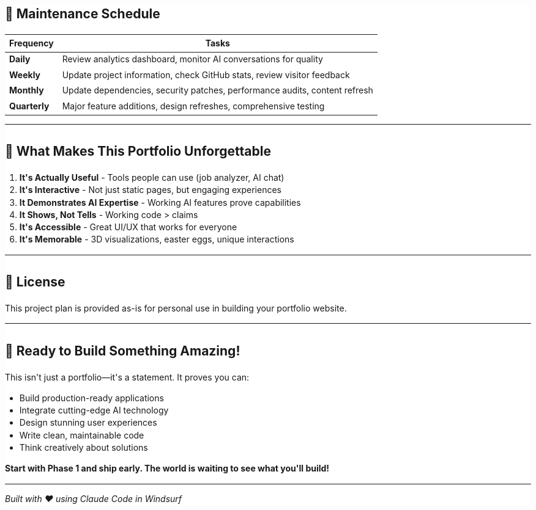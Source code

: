 
## 🔧 Maintenance Schedule

| Frequency | Tasks |
|-----------|-------|
| **Daily** | Review analytics dashboard, monitor AI conversations for quality |
| **Weekly** | Update project information, check GitHub stats, review visitor feedback |
| **Monthly** | Update dependencies, security patches, performance audits, content refresh |
| **Quarterly** | Major feature additions, design refreshes, comprehensive testing |

---

## 🎯 What Makes This Portfolio Unforgettable

1. **It's Actually Useful** - Tools people can use (job analyzer, AI chat)
2. **It's Interactive** - Not just static pages, but engaging experiences
3. **It Demonstrates AI Expertise** - Working AI features prove capabilities
4. **It Shows, Not Tells** - Working code > claims
5. **It's Accessible** - Great UI/UX that works for everyone
6. **It's Memorable** - 3D visualizations, easter eggs, unique interactions

---

## 📝 License

This project plan is provided as-is for personal use in building your portfolio website.

---

## 🚀 Ready to Build Something Amazing!

This isn't just a portfolio—it's a statement. It proves you can:
- Build production-ready applications
- Integrate cutting-edge AI technology
- Design stunning user experiences
- Write clean, maintainable code
- Think creatively about solutions

**Start with Phase 1 and ship early. The world is waiting to see what you'll build!**

---

*Built with ❤️ using Claude Code in Windsurf*
